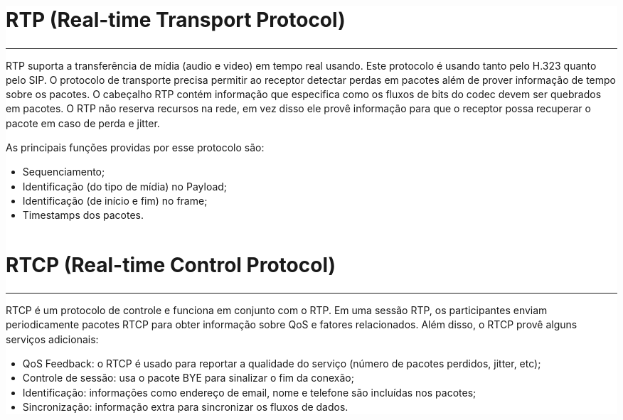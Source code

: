 

# RTP (Real-time Transport Protocol)
---

RTP suporta a transferência de mídia (audio e video) em tempo real usando. Este protocolo é usando tanto pelo H.323 quanto pelo SIP. O protocolo de transporte precisa permitir ao receptor detectar perdas em pacotes além de prover informação de tempo sobre os pacotes. O cabeçalho RTP contém informação que especifica como os fluxos de bits do codec devem ser quebrados em pacotes. O RTP não reserva recursos na rede, em vez disso ele provê informação para que o receptor possa recuperar o pacote em caso de perda e jitter.

As principais funções providas por esse protocolo são:

- Sequenciamento;
- Identificação (do tipo de mídia) no Payload;
- Identificação (de início e fim) no frame;
- Timestamps dos pacotes.


# RTCP (Real-time Control Protocol)
---

RTCP é um protocolo de controle e funciona em conjunto com o RTP. Em uma sessão RTP, os participantes enviam periodicamente pacotes RTCP para obter informação sobre QoS e fatores relacionados. Além disso, o RTCP provê alguns serviços adicionais:

- QoS Feedback: o RTCP é usado para reportar a qualidade do serviço (número de pacotes perdidos, jitter, etc);
- Controle de sessão: usa o pacote BYE para sinalizar o fim da conexão;
- Identificação: informações como endereço de email, nome e telefone são incluídas nos pacotes;
- Sincronização: informação extra para sincronizar os fluxos de dados.

